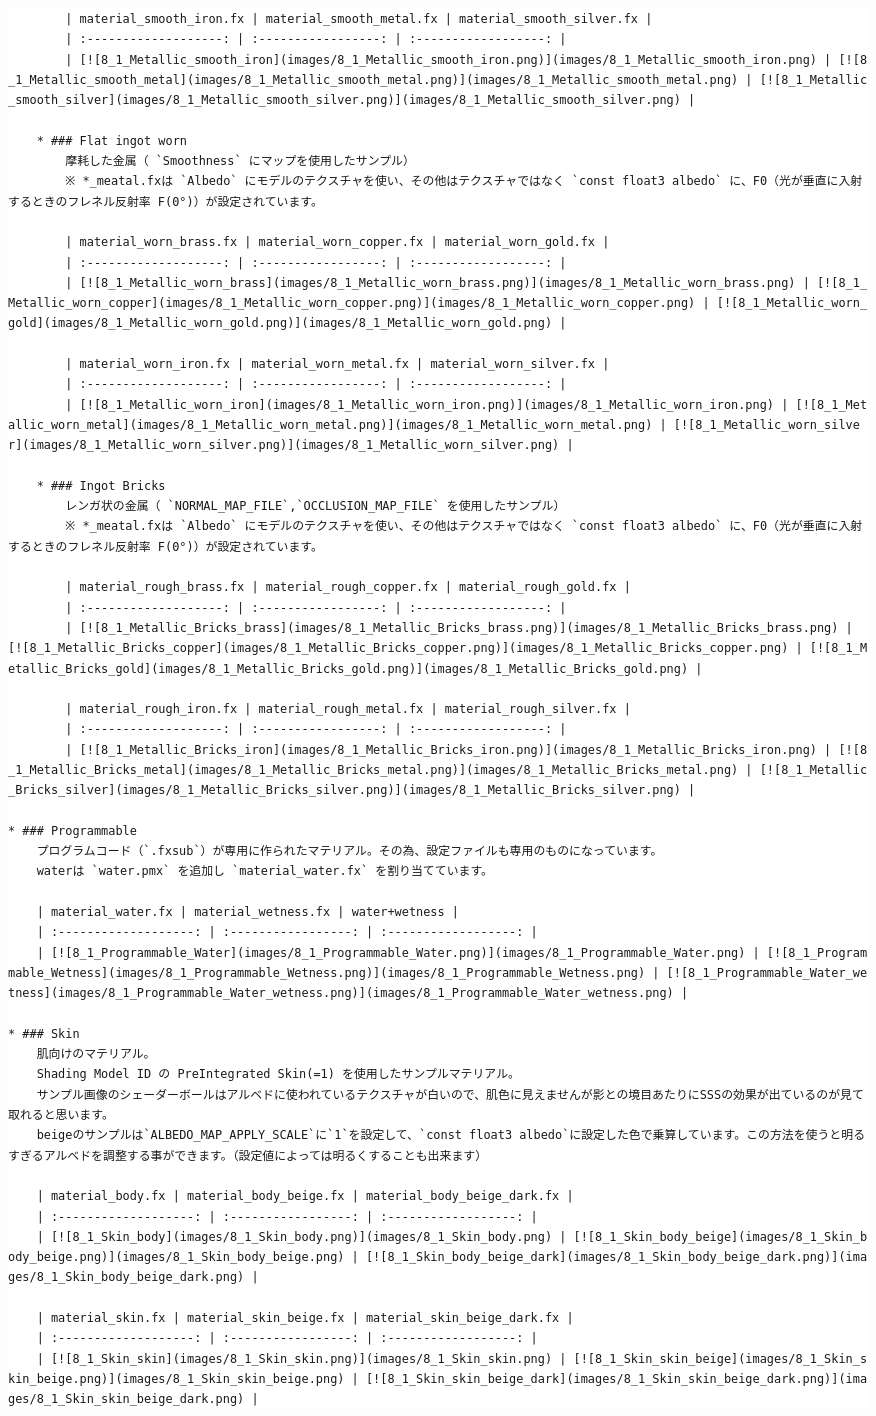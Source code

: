             | material_smooth_iron.fx | material_smooth_metal.fx | material_smooth_silver.fx |
            | :-------------------: | :-----------------: | :------------------: |
            | [![8_1_Metallic_smooth_iron](images/8_1_Metallic_smooth_iron.png)](images/8_1_Metallic_smooth_iron.png) | [![8_1_Metallic_smooth_metal](images/8_1_Metallic_smooth_metal.png)](images/8_1_Metallic_smooth_metal.png) | [![8_1_Metallic_smooth_silver](images/8_1_Metallic_smooth_silver.png)](images/8_1_Metallic_smooth_silver.png) |

        * ### Flat ingot worn
            摩耗した金属（ `Smoothness` にマップを使用したサンプル）  
            ※ *_meatal.fxは `Albedo` にモデルのテクスチャを使い、その他はテクスチャではなく `const float3 albedo` に、F0（光が垂直に入射するときのフレネル反射率 F(0°)）が設定されています。  

            | material_worn_brass.fx | material_worn_copper.fx | material_worn_gold.fx |
            | :-------------------: | :-----------------: | :------------------: |
            | [![8_1_Metallic_worn_brass](images/8_1_Metallic_worn_brass.png)](images/8_1_Metallic_worn_brass.png) | [![8_1_Metallic_worn_copper](images/8_1_Metallic_worn_copper.png)](images/8_1_Metallic_worn_copper.png) | [![8_1_Metallic_worn_gold](images/8_1_Metallic_worn_gold.png)](images/8_1_Metallic_worn_gold.png) |

            | material_worn_iron.fx | material_worn_metal.fx | material_worn_silver.fx |
            | :-------------------: | :-----------------: | :------------------: |
            | [![8_1_Metallic_worn_iron](images/8_1_Metallic_worn_iron.png)](images/8_1_Metallic_worn_iron.png) | [![8_1_Metallic_worn_metal](images/8_1_Metallic_worn_metal.png)](images/8_1_Metallic_worn_metal.png) | [![8_1_Metallic_worn_silver](images/8_1_Metallic_worn_silver.png)](images/8_1_Metallic_worn_silver.png) |

        * ### Ingot Bricks
            レンガ状の金属（ `NORMAL_MAP_FILE`,`OCCLUSION_MAP_FILE` を使用したサンプル）  
            ※ *_meatal.fxは `Albedo` にモデルのテクスチャを使い、その他はテクスチャではなく `const float3 albedo` に、F0（光が垂直に入射するときのフレネル反射率 F(0°)）が設定されています。  

            | material_rough_brass.fx | material_rough_copper.fx | material_rough_gold.fx |
            | :-------------------: | :-----------------: | :------------------: |
            | [![8_1_Metallic_Bricks_brass](images/8_1_Metallic_Bricks_brass.png)](images/8_1_Metallic_Bricks_brass.png) | [![8_1_Metallic_Bricks_copper](images/8_1_Metallic_Bricks_copper.png)](images/8_1_Metallic_Bricks_copper.png) | [![8_1_Metallic_Bricks_gold](images/8_1_Metallic_Bricks_gold.png)](images/8_1_Metallic_Bricks_gold.png) |

            | material_rough_iron.fx | material_rough_metal.fx | material_rough_silver.fx |
            | :-------------------: | :-----------------: | :------------------: |
            | [![8_1_Metallic_Bricks_iron](images/8_1_Metallic_Bricks_iron.png)](images/8_1_Metallic_Bricks_iron.png) | [![8_1_Metallic_Bricks_metal](images/8_1_Metallic_Bricks_metal.png)](images/8_1_Metallic_Bricks_metal.png) | [![8_1_Metallic_Bricks_silver](images/8_1_Metallic_Bricks_silver.png)](images/8_1_Metallic_Bricks_silver.png) |

    * ### Programmable
        プログラムコード（`.fxsub`）が専用に作られたマテリアル。その為、設定ファイルも専用のものになっています。  
        waterは `water.pmx` を追加し `material_water.fx` を割り当てています。  

        | material_water.fx | material_wetness.fx | water+wetness |
        | :-------------------: | :-----------------: | :------------------: |
        | [![8_1_Programmable_Water](images/8_1_Programmable_Water.png)](images/8_1_Programmable_Water.png) | [![8_1_Programmable_Wetness](images/8_1_Programmable_Wetness.png)](images/8_1_Programmable_Wetness.png) | [![8_1_Programmable_Water_wetness](images/8_1_Programmable_Water_wetness.png)](images/8_1_Programmable_Water_wetness.png) |

    * ### Skin
        肌向けのマテリアル。  
        Shading Model ID の PreIntegrated Skin(=1) を使用したサンプルマテリアル。  
        サンプル画像のシェーダーボールはアルベドに使われているテクスチャが白いので、肌色に見えませんが影との境目あたりにSSSの効果が出ているのが見て取れると思います。  
        beigeのサンプルは`ALBEDO_MAP_APPLY_SCALE`に`1`を設定して、`const float3 albedo`に設定した色で乗算しています。この方法を使うと明るすぎるアルベドを調整する事ができます。（設定値によっては明るくすることも出来ます）  

        | material_body.fx | material_body_beige.fx | material_body_beige_dark.fx |
        | :-------------------: | :-----------------: | :------------------: |
        | [![8_1_Skin_body](images/8_1_Skin_body.png)](images/8_1_Skin_body.png) | [![8_1_Skin_body_beige](images/8_1_Skin_body_beige.png)](images/8_1_Skin_body_beige.png) | [![8_1_Skin_body_beige_dark](images/8_1_Skin_body_beige_dark.png)](images/8_1_Skin_body_beige_dark.png) |

        | material_skin.fx | material_skin_beige.fx | material_skin_beige_dark.fx |
        | :-------------------: | :-----------------: | :------------------: |
        | [![8_1_Skin_skin](images/8_1_Skin_skin.png)](images/8_1_Skin_skin.png) | [![8_1_Skin_skin_beige](images/8_1_Skin_skin_beige.png)](images/8_1_Skin_skin_beige.png) | [![8_1_Skin_skin_beige_dark](images/8_1_Skin_skin_beige_dark.png)](images/8_1_Skin_skin_beige_dark.png) |
